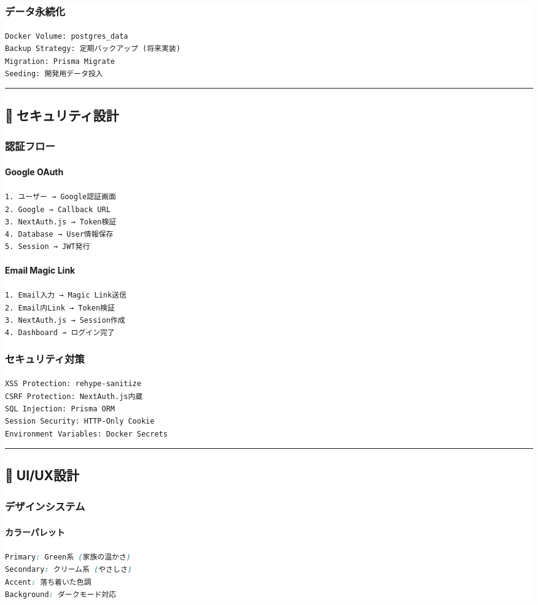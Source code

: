 ### データ永続化
```
Docker Volume: postgres_data
Backup Strategy: 定期バックアップ (将来実装)
Migration: Prisma Migrate
Seeding: 開発用データ投入
```

---

## 🔐 セキュリティ設計

### 認証フロー

#### Google OAuth
```
1. ユーザー → Google認証画面
2. Google → Callback URL
3. NextAuth.js → Token検証
4. Database → User情報保存
5. Session → JWT発行
```

#### Email Magic Link
```
1. Email入力 → Magic Link送信
2. Email内Link → Token検証
3. NextAuth.js → Session作成
4. Dashboard → ログイン完了
```

### セキュリティ対策
```
XSS Protection: rehype-sanitize
CSRF Protection: NextAuth.js内蔵
SQL Injection: Prisma ORM
Session Security: HTTP-Only Cookie
Environment Variables: Docker Secrets
```

---

## 🎨 UI/UX設計

### デザインシステム

#### カラーパレット
```css
Primary: Green系 (家族の温かさ)
Secondary: クリーム系 (やさしさ)
Accent: 落ち着いた色調
Background: ダークモード対応
```
